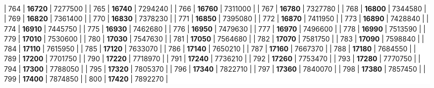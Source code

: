   | 764 | **16720** | 7277500 |
  | 765 | **16740** | 7294240 |
  | 766 | **16760** | 7311000 |
  | 767 | **16780** | 7327780 |
  | 768 | **16800** | 7344580 |
  | 769 | **16820** | 7361400 |
  | 770 | **16830** | 7378230 |
  | 771 | **16850** | 7395080 |
  | 772 | **16870** | 7411950 |
  | 773 | **16890** | 7428840 |
  | 774 | **16910** | 7445750 |
  | 775 | **16930** | 7462680 |
  | 776 | **16950** | 7479630 |
  | 777 | **16970** | 7496600 |
  | 778 | **16990** | 7513590 |
  | 779 | **17010** | 7530600 |
  | 780 | **17030** | 7547630 |
  | 781 | **17050** | 7564680 |
  | 782 | **17070** | 7581750 |
  | 783 | **17090** | 7598840 |
  | 784 | **17110** | 7615950 |
  | 785 | **17120** | 7633070 |
  | 786 | **17140** | 7650210 |
  | 787 | **17160** | 7667370 |
  | 788 | **17180** | 7684550 |
  | 789 | **17200** | 7701750 |
  | 790 | **17220** | 7718970 |
  | 791 | **17240** | 7736210 |
  | 792 | **17260** | 7753470 |
  | 793 | **17280** | 7770750 |
  | 794 | **17300** | 7788050 |
  | 795 | **17320** | 7805370 |
  | 796 | **17340** | 7822710 |
  | 797 | **17360** | 7840070 |
  | 798 | **17380** | 7857450 |
  | 799 | **17400** | 7874850 |
  | 800 | **17420** | 7892270 |